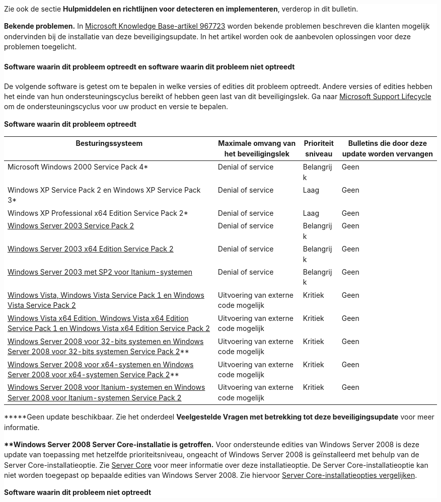 Zie ook de sectie **Hulpmiddelen en richtlijnen voor detecteren en implementeren**, verderop in dit bulletin.

**Bekende problemen.** In [Microsoft Knowledge Base-artikel 967723](http://support.microsoft.com/kb/967723) worden bekende problemen beschreven die klanten mogelijk ondervinden bij de installatie van deze beveiligingsupdate. In het artikel worden ook de aanbevolen oplossingen voor deze problemen toegelicht.

#### Software waarin dit probleem optreedt en software waarin dit probleem niet optreedt

De volgende software is getest om te bepalen in welke versies of edities dit probleem optreedt. Andere versies of edities hebben het einde van hun ondersteuningscyclus bereikt of hebben geen last van dit beveiligingslek. Ga naar [Microsoft Support Lifecycle](http://go.microsoft.com/fwlink/?linkid=21742) om de ondersteuningscyclus voor uw product en versie te bepalen.

**Software waarin dit probleem optreedt**

| Besturingssysteem                                                                                                                                                                                                | Maximale omvang van het beveiligingslek | Prioriteitsniveau | Bulletins die door deze update worden vervangen |
|------------------------------------------------------------------------------------------------------------------------------------------------------------------------------------------------------------------|-----------------------------------------|-------------------|-------------------------------------------------|
| Microsoft Windows 2000 Service Pack 4\*                                                                                                                                                                          | Denial of service                       | Belangrijk        | Geen                                            |
| Windows XP Service Pack 2 en Windows XP Service Pack 3\*                                                                                                                                                         | Denial of service                       | Laag              | Geen                                            |
| Windows XP Professional x64 Edition Service Pack 2\*                                                                                                                                                             | Denial of service                       | Laag              | Geen                                            |
| [Windows Server 2003 Service Pack 2](http://www.microsoft.com/downloads/details.aspx?familyid=48d82036-2fde-4bb0-a60e-92eed83ddc3f)                                                                              | Denial of service                       | Belangrijk        | Geen                                            |
| [Windows Server 2003 x64 Edition Service Pack 2](http://www.microsoft.com/downloads/details.aspx?familyid=e0298ddf-026e-4137-8197-ed9d9b889825)                                                                  | Denial of service                       | Belangrijk        | Geen                                            |
| [Windows Server 2003 met SP2 voor Itanium-systemen](http://www.microsoft.com/downloads/details.aspx?familyid=c948c4d8-5788-4c1a-9fb6-a969b06a888d)                                                               | Denial of service                       | Belangrijk        | Geen                                            |
| [Windows Vista, Windows Vista Service Pack 1 en Windows Vista Service Pack 2](http://www.microsoft.com/downloads/details.aspx?familyid=7d72f845-9feb-4685-a669-f9d6ab54f9ed)                                     | Uitvoering van externe code mogelijk    | Kritiek           | Geen                                            |
| [Windows Vista x64 Edition, Windows Vista x64 Edition Service Pack 1 en Windows Vista x64 Edition Service Pack 2](http://www.microsoft.com/downloads/details.aspx?familyid=b2930ff1-5f0a-4a5d-bf2a-9fb76dd8da63) | Uitvoering van externe code mogelijk    | Kritiek           | Geen                                            |
| [Windows Server 2008 voor 32-bits systemen en Windows Server 2008 voor 32-bits systemen Service Pack 2](http://www.microsoft.com/downloads/details.aspx?familyid=35c1d5a9-a953-4fc6-90c0-d2358c7b89e6)\*\*       | Uitvoering van externe code mogelijk    | Kritiek           | Geen                                            |
| [Windows Server 2008 voor x64-systemen en Windows Server 2008 voor x64-systemen Service Pack 2](http://www.microsoft.com/downloads/details.aspx?familyid=6e46822e-f79d-492d-ad01-ee680ad324f5)\*\*               | Uitvoering van externe code mogelijk    | Kritiek           | Geen                                            |
| [Windows Server 2008 voor Itanium-systemen en Windows Server 2008 voor Itanium-systemen Service Pack 2](http://www.microsoft.com/downloads/details.aspx?familyid=2ac76ee2-b1b6-4300-9cba-af33d9dd54eb)           | Uitvoering van externe code mogelijk    | Kritiek           | Geen                                            |

**\***Geen update beschikbaar. Zie het onderdeel **Veelgestelde Vragen met betrekking tot deze beveiligingsupdate** voor meer informatie.

**\*\*Windows Server 2008 Server Core-installatie is getroffen.** Voor ondersteunde edities van Windows Server 2008 is deze update van toepassing met hetzelfde prioriteitsniveau, ongeacht of Windows Server 2008 is geïnstalleerd met behulp van de Server Core-installatieoptie. Zie [Server Core](http://msdn.microsoft.com/en-us/library/ms723891(vs.85).aspx) voor meer informatie over deze installatieoptie. De Server Core-installatieoptie kan niet worden toegepast op bepaalde edities van Windows Server 2008. Zie hiervoor [Server Core-installatieopties vergelijken](http://www.microsoft.com/windowsserver2008/en/us/compare-core-installation.aspx).

**Software waarin dit probleem niet optreedt**
